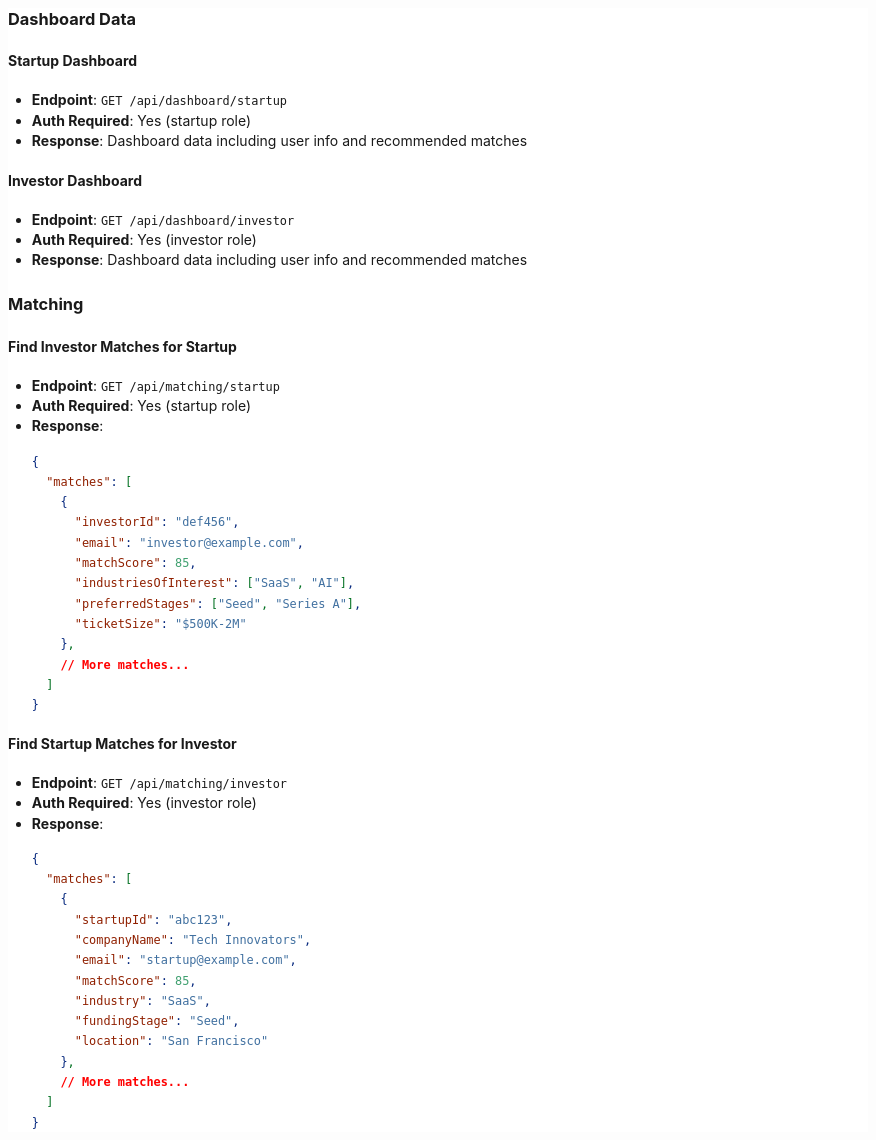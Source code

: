 ### Dashboard Data

#### Startup Dashboard
- **Endpoint**: `GET /api/dashboard/startup`
- **Auth Required**: Yes (startup role)
- **Response**: Dashboard data including user info and recommended matches

#### Investor Dashboard
- **Endpoint**: `GET /api/dashboard/investor`
- **Auth Required**: Yes (investor role)
- **Response**: Dashboard data including user info and recommended matches

### Matching

#### Find Investor Matches for Startup
- **Endpoint**: `GET /api/matching/startup`
- **Auth Required**: Yes (startup role)
- **Response**:
  ```json
  {
    "matches": [
      {
        "investorId": "def456",
        "email": "investor@example.com",
        "matchScore": 85,
        "industriesOfInterest": ["SaaS", "AI"],
        "preferredStages": ["Seed", "Series A"],
        "ticketSize": "$500K-2M"
      },
      // More matches...
    ]
  }
  ```

#### Find Startup Matches for Investor
- **Endpoint**: `GET /api/matching/investor`
- **Auth Required**: Yes (investor role)
- **Response**:
  ```json
  {
    "matches": [
      {
        "startupId": "abc123",
        "companyName": "Tech Innovators",
        "email": "startup@example.com",
        "matchScore": 85,
        "industry": "SaaS",
        "fundingStage": "Seed",
        "location": "San Francisco"
      },
      // More matches...
    ]
  }
  ```
